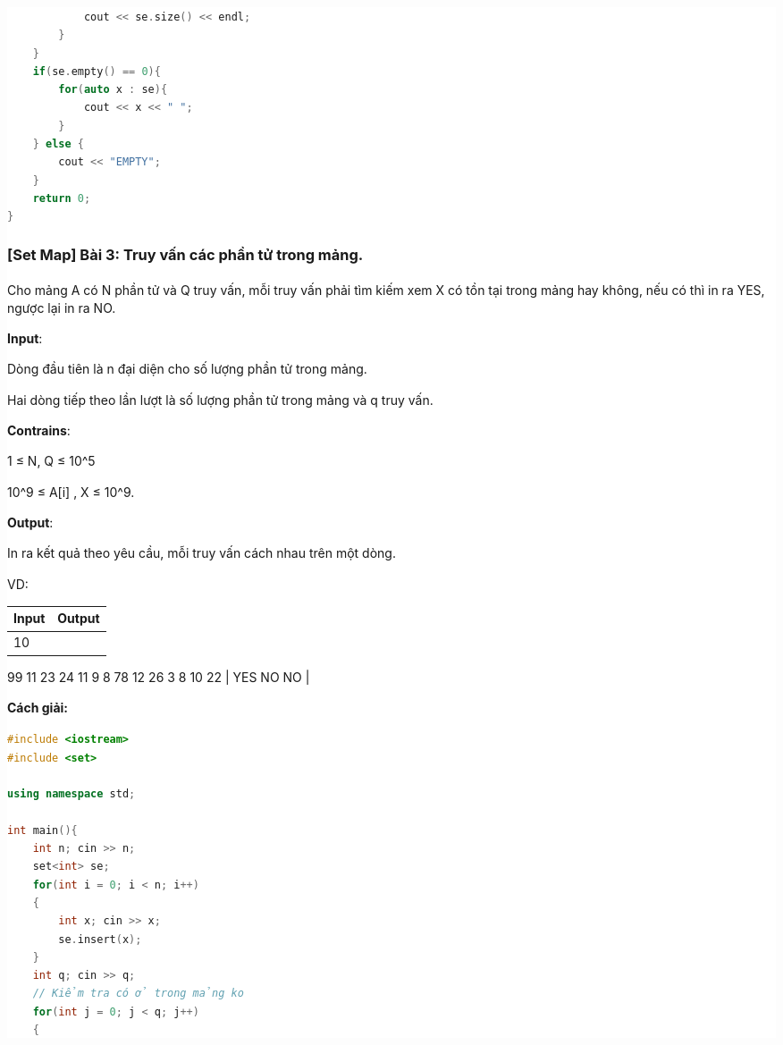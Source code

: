 ```cpp
            cout << se.size() << endl;
        }
    }
    if(se.empty() == 0){
        for(auto x : se){
            cout << x << " ";
        }
    } else {
        cout << "EMPTY";
    }
    return 0;
}
```

### **[Set Map] Bài 3: Truy vấn các phần tử trong mảng.**

Cho mảng A có N phần tử và Q truy vấn, mỗi truy vấn phải tìm kiếm xem X có tồn tại trong mảng hay không, nếu có thì in ra YES, ngược lại in ra NO.

**Input**:

Dòng đầu tiên là n đại diện cho số lượng phần tử trong mảng.

Hai dòng tiếp theo lần lượt là số lượng phần tử trong mảng và q truy vấn.

**Contrains**:

1 ≤ N, Q ≤ 10^5

10^9 ≤ A[i] , X ≤ 10^9.

**Output**:

In ra kết quả theo yêu cầu, mỗi truy vấn cách nhau trên một dòng.

VD:

| Input | Output |
| --- | --- |
| 10
99 11 23 24 11 9 8 78 12 26
3
8
10
22 | YES
NO
NO |

**Cách giải:**

```cpp
#include <iostream>
#include <set>

using namespace std;

int main(){
    int n; cin >> n;
    set<int> se;
    for(int i = 0; i < n; i++)
    {
        int x; cin >> x;
        se.insert(x);
    }
    int q; cin >> q;
    // Kiểm tra có ở trong mảng ko
    for(int j = 0; j < q; j++)
    {
```